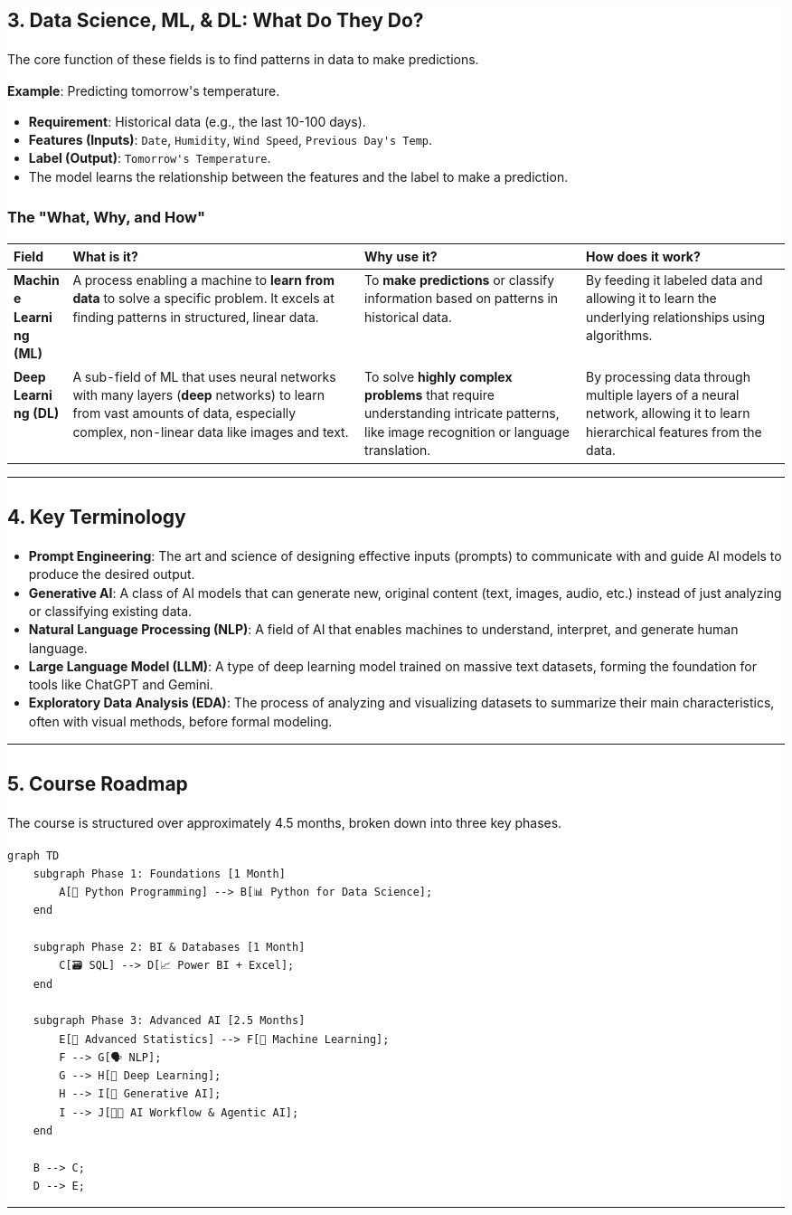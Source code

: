 ## 3. Data Science, ML, & DL: What Do They Do?

The core function of these fields is to find patterns in data to make predictions.

**Example**: Predicting tomorrow's temperature.
-   **Requirement**: Historical data (e.g., the last 10-100 days).
-   **Features (Inputs)**: `Date`, `Humidity`, `Wind Speed`, `Previous Day's Temp`.
-   **Label (Output)**: `Tomorrow's Temperature`.
-   The model learns the relationship between the features and the label to make a prediction.

### The "What, Why, and How"

| Field | What is it? | Why use it? | How does it work? |
| :--- | :--- | :--- | :--- |
| **Machine Learning (ML)** | A process enabling a machine to **learn from data** to solve a specific problem. It excels at finding patterns in structured, linear data. | To **make predictions** or classify information based on patterns in historical data. | By feeding it labeled data and allowing it to learn the underlying relationships using algorithms. |
| **Deep Learning (DL)** | A sub-field of ML that uses neural networks with many layers (**deep** networks) to learn from vast amounts of data, especially complex, non-linear data like images and text. | To solve **highly complex problems** that require understanding intricate patterns, like image recognition or language translation. | By processing data through multiple layers of a neural network, allowing it to learn hierarchical features from the data. |

---

## 4. Key Terminology

-   **Prompt Engineering**: The art and science of designing effective inputs (prompts) to communicate with and guide AI models to produce the desired output.
-   **Generative AI**: A class of AI models that can generate new, original content (text, images, audio, etc.) instead of just analyzing or classifying existing data.
-   **Natural Language Processing (NLP)**: A field of AI that enables machines to understand, interpret, and generate human language.
-   **Large Language Model (LLM)**: A type of deep learning model trained on massive text datasets, forming the foundation for tools like ChatGPT and Gemini.
-   **Exploratory Data Analysis (EDA)**: The process of analyzing and visualizing datasets to summarize their main characteristics, often with visual methods, before formal modeling.

---

## 5. Course Roadmap

The course is structured over approximately 4.5 months, broken down into three key phases.

```mermaid
graph TD
    subgraph Phase 1: Foundations [1 Month]
        A[🐍 Python Programming] --> B[📊 Python for Data Science];
    end
    
    subgraph Phase 2: BI & Databases [1 Month]
        C[🗃️ SQL] --> D[📈 Power BI + Excel];
    end
    
    subgraph Phase 3: Advanced AI [2.5 Months]
        E[🧠 Advanced Statistics] --> F[🤖 Machine Learning];
        F --> G[🗣️ NLP];
        G --> H[🧠 Deep Learning];
        H --> I[🎨 Generative AI];
        I --> J[🧑‍💻 AI Workflow & Agentic AI];
    end

    B --> C;
    D --> E;
```

---